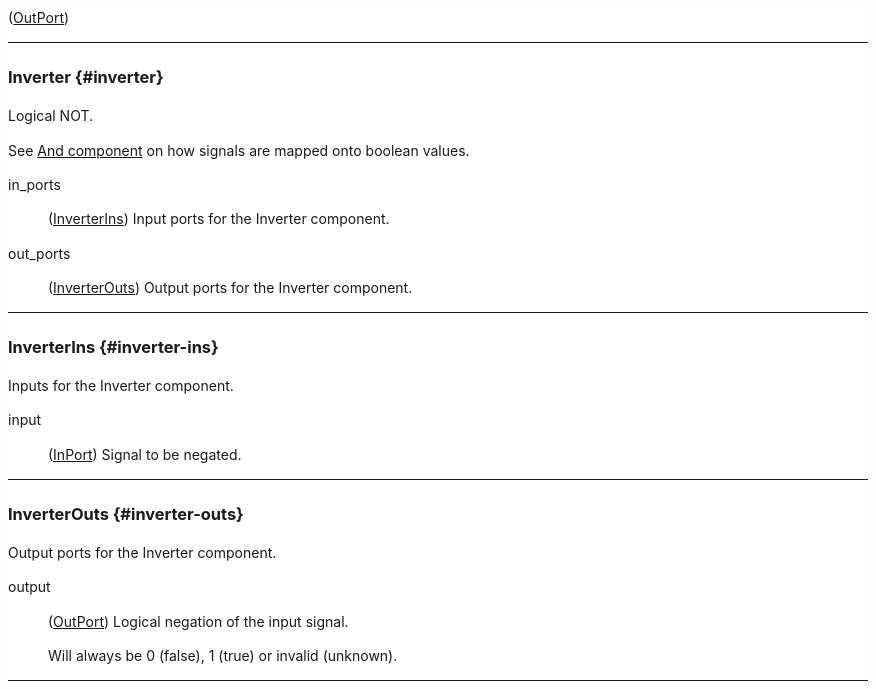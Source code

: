([OutPort](#out-port))

</dd>
</dl>

---

### Inverter {#inverter}

Logical NOT.

See [And component](#and) on how signals are mapped onto boolean values.

<dl>
<dt>in_ports</dt>
<dd>

([InverterIns](#inverter-ins)) Input ports for the Inverter component.

</dd>
<dt>out_ports</dt>
<dd>

([InverterOuts](#inverter-outs)) Output ports for the Inverter component.

</dd>
</dl>

---

### InverterIns {#inverter-ins}

Inputs for the Inverter component.

<dl>
<dt>input</dt>
<dd>

([InPort](#in-port)) Signal to be negated.

</dd>
</dl>

---

### InverterOuts {#inverter-outs}

Output ports for the Inverter component.

<dl>
<dt>output</dt>
<dd>

([OutPort](#out-port)) Logical negation of the input signal.

Will always be 0 (false), 1 (true) or invalid (unknown).

</dd>
</dl>

---